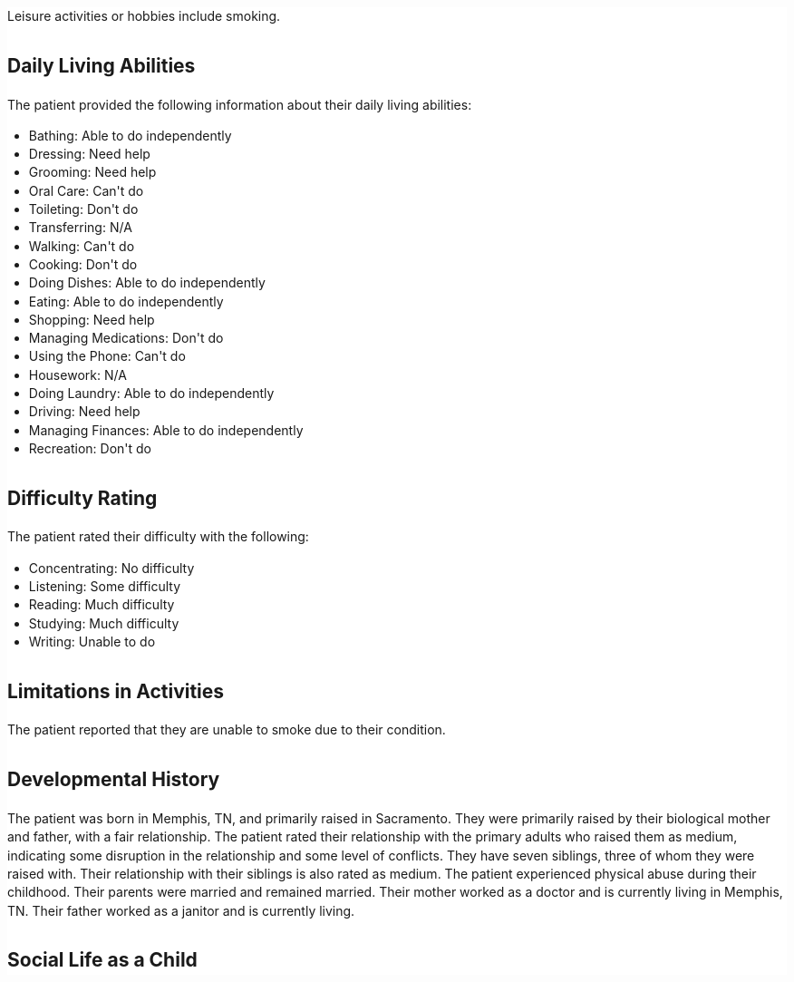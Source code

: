 Leisure activities or hobbies include smoking.

## Daily Living Abilities

The patient provided the following information about their daily living abilities:

- Bathing: Able to do independently
- Dressing: Need help
- Grooming: Need help
- Oral Care: Can't do
- Toileting: Don't do
- Transferring: N/A
- Walking: Can't do
- Cooking: Don't do
- Doing Dishes: Able to do independently
- Eating: Able to do independently
- Shopping: Need help
- Managing Medications: Don't do
- Using the Phone: Can't do
- Housework: N/A
- Doing Laundry: Able to do independently
- Driving: Need help
- Managing Finances: Able to do independently
- Recreation: Don't do

## Difficulty Rating

The patient rated their difficulty with the following:

- Concentrating: No difficulty
- Listening: Some difficulty
- Reading: Much difficulty
- Studying: Much difficulty
- Writing: Unable to do

## Limitations in Activities

The patient reported that they are unable to smoke due to their condition.

## Developmental History

The patient was born in Memphis, TN, and primarily raised in Sacramento. They were primarily raised by their biological mother and father, with a fair relationship. The patient rated their relationship with the primary adults who raised them as medium, indicating some disruption in the relationship and some level of conflicts. They have seven siblings, three of whom they were raised with. Their relationship with their siblings is also rated as medium. The patient experienced physical abuse during their childhood. Their parents were married and remained married. Their mother worked as a doctor and is currently living in Memphis, TN. Their father worked as a janitor and is currently living. 

## Social Life as a Child
